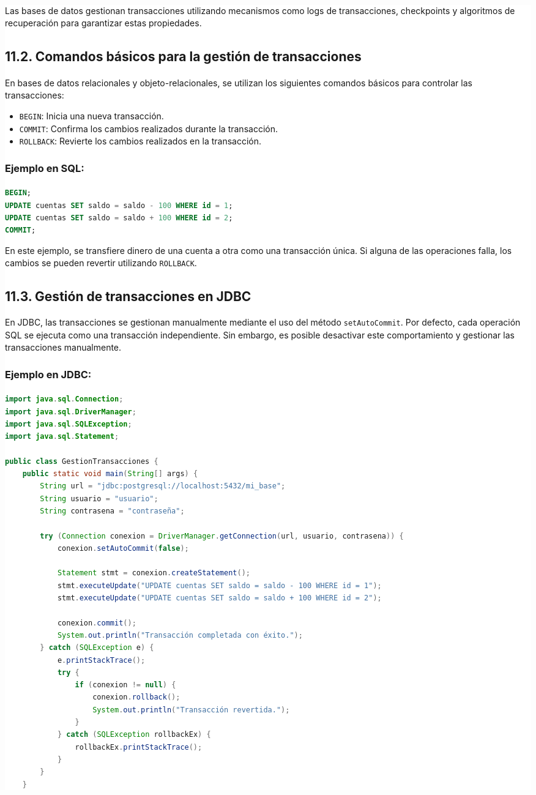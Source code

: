 Las bases de datos gestionan transacciones utilizando mecanismos como logs de transacciones, checkpoints y algoritmos de recuperación para garantizar estas propiedades.

## 11.2. Comandos básicos para la gestión de transacciones

En bases de datos relacionales y objeto-relacionales, se utilizan los siguientes comandos básicos para controlar las transacciones:

- `BEGIN`: Inicia una nueva transacción.
- `COMMIT`: Confirma los cambios realizados durante la transacción.
- `ROLLBACK`: Revierte los cambios realizados en la transacción.

### Ejemplo en SQL:

```sql
BEGIN;
UPDATE cuentas SET saldo = saldo - 100 WHERE id = 1;
UPDATE cuentas SET saldo = saldo + 100 WHERE id = 2;
COMMIT;
```

En este ejemplo, se transfiere dinero de una cuenta a otra como una transacción única. Si alguna de las operaciones falla, los cambios se pueden revertir utilizando `ROLLBACK`.

## 11.3. Gestión de transacciones en JDBC

En JDBC, las transacciones se gestionan manualmente mediante el uso del método `setAutoCommit`. Por defecto, cada operación SQL se ejecuta como una transacción independiente. Sin embargo, es posible desactivar este comportamiento y gestionar las transacciones manualmente.

### Ejemplo en JDBC:

```java
import java.sql.Connection;
import java.sql.DriverManager;
import java.sql.SQLException;
import java.sql.Statement;

public class GestionTransacciones {
    public static void main(String[] args) {
        String url = "jdbc:postgresql://localhost:5432/mi_base";
        String usuario = "usuario";
        String contrasena = "contraseña";

        try (Connection conexion = DriverManager.getConnection(url, usuario, contrasena)) {
            conexion.setAutoCommit(false);

            Statement stmt = conexion.createStatement();
            stmt.executeUpdate("UPDATE cuentas SET saldo = saldo - 100 WHERE id = 1");
            stmt.executeUpdate("UPDATE cuentas SET saldo = saldo + 100 WHERE id = 2");

            conexion.commit();
            System.out.println("Transacción completada con éxito.");
        } catch (SQLException e) {
            e.printStackTrace();
            try {
                if (conexion != null) {
                    conexion.rollback();
                    System.out.println("Transacción revertida.");
                }
            } catch (SQLException rollbackEx) {
                rollbackEx.printStackTrace();
            }
        }
    }
```